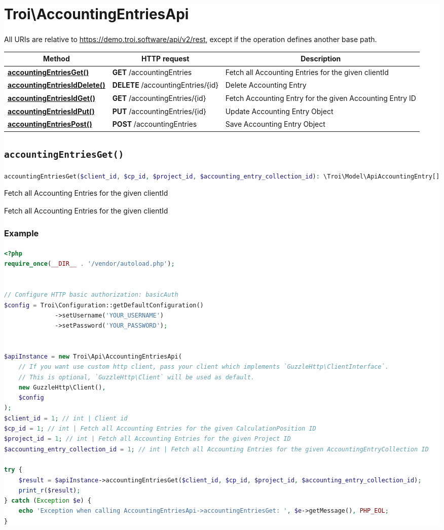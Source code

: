 # Troi\AccountingEntriesApi

All URIs are relative to https://demo.troi.software/api/v2/rest, except if the operation defines another base path.

| Method | HTTP request | Description |
| ------------- | ------------- | ------------- |
| [**accountingEntriesGet()**](AccountingEntriesApi.md#accountingEntriesGet) | **GET** /accountingEntries | Fetch all Accounting Entries for the given clientId |
| [**accountingEntriesIdDelete()**](AccountingEntriesApi.md#accountingEntriesIdDelete) | **DELETE** /accountingEntries/{id} | Delete Accounting Entry |
| [**accountingEntriesIdGet()**](AccountingEntriesApi.md#accountingEntriesIdGet) | **GET** /accountingEntries/{id} | Fetch Accounting Entry for the given Accounting Entry ID |
| [**accountingEntriesIdPut()**](AccountingEntriesApi.md#accountingEntriesIdPut) | **PUT** /accountingEntries/{id} | Update Accounting Entry Object |
| [**accountingEntriesPost()**](AccountingEntriesApi.md#accountingEntriesPost) | **POST** /accountingEntries | Save Accounting Entry Object |


## `accountingEntriesGet()`

```php
accountingEntriesGet($client_id, $cp_id, $project_id, $accounting_entry_collection_id): \Troi\Model\ApiAccountingEntry[]
```

Fetch all Accounting Entries for the given clientId

Fetch all Accounting Entries for the given clientId

### Example

```php
<?php
require_once(__DIR__ . '/vendor/autoload.php');


// Configure HTTP basic authorization: basicAuth
$config = Troi\Configuration::getDefaultConfiguration()
              ->setUsername('YOUR_USERNAME')
              ->setPassword('YOUR_PASSWORD');


$apiInstance = new Troi\Api\AccountingEntriesApi(
    // If you want use custom http client, pass your client which implements `GuzzleHttp\ClientInterface`.
    // This is optional, `GuzzleHttp\Client` will be used as default.
    new GuzzleHttp\Client(),
    $config
);
$client_id = 1; // int | Client id
$cp_id = 1; // int | Fetch all Accounting Entries for the given CalculationPosition ID
$project_id = 1; // int | Fetch all Accounting Entries for the given Project ID
$accounting_entry_collection_id = 1; // int | Fetch all Accounting Entries for the given AccountingEntryCollection ID

try {
    $result = $apiInstance->accountingEntriesGet($client_id, $cp_id, $project_id, $accounting_entry_collection_id);
    print_r($result);
} catch (Exception $e) {
    echo 'Exception when calling AccountingEntriesApi->accountingEntriesGet: ', $e->getMessage(), PHP_EOL;
}
```

